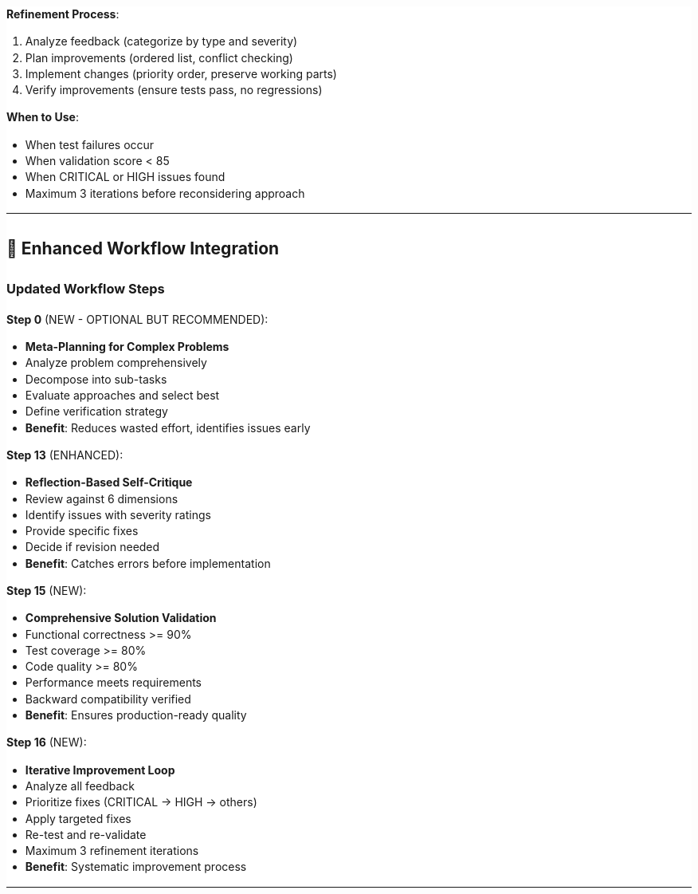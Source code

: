 **Refinement Process**:
1. Analyze feedback (categorize by type and severity)
2. Plan improvements (ordered list, conflict checking)
3. Implement changes (priority order, preserve working parts)
4. Verify improvements (ensure tests pass, no regressions)

**When to Use**:
- When test failures occur
- When validation score < 85
- When CRITICAL or HIGH issues found
- Maximum 3 iterations before reconsidering approach

---

## 🔄 Enhanced Workflow Integration

### Updated Workflow Steps

**Step 0** (NEW - OPTIONAL BUT RECOMMENDED):
- **Meta-Planning for Complex Problems**
- Analyze problem comprehensively
- Decompose into sub-tasks
- Evaluate approaches and select best
- Define verification strategy
- **Benefit**: Reduces wasted effort, identifies issues early

**Step 13** (ENHANCED):
- **Reflection-Based Self-Critique**
- Review against 6 dimensions
- Identify issues with severity ratings
- Provide specific fixes
- Decide if revision needed
- **Benefit**: Catches errors before implementation

**Step 15** (NEW):
- **Comprehensive Solution Validation**
- Functional correctness >= 90%
- Test coverage >= 80%
- Code quality >= 80%
- Performance meets requirements
- Backward compatibility verified
- **Benefit**: Ensures production-ready quality

**Step 16** (NEW):
- **Iterative Improvement Loop**
- Analyze all feedback
- Prioritize fixes (CRITICAL → HIGH → others)
- Apply targeted fixes
- Re-test and re-validate
- Maximum 3 refinement iterations
- **Benefit**: Systematic improvement process

---
